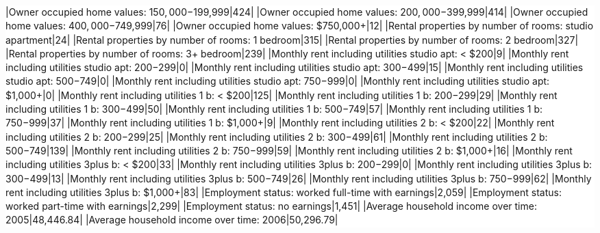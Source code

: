 |Owner occupied home values: $150,000-$199,999|424|
|Owner occupied home values: $200,000-$399,999|414|
|Owner occupied home values: $400,000-$749,999|76|
|Owner occupied home values: $750,000+|12|
|Rental properties by number of rooms: studio apartment|24|
|Rental properties by number of rooms: 1 bedroom|315|
|Rental properties by number of rooms: 2 bedroom|327|
|Rental properties by number of rooms: 3+ bedroom|239|
|Monthly rent including utilities studio apt: < $200|9|
|Monthly rent including utilities studio apt: $200-$299|0|
|Monthly rent including utilities studio apt: $300-$499|15|
|Monthly rent including utilities studio apt: $500-$749|0|
|Monthly rent including utilities studio apt: $750-$999|0|
|Monthly rent including utilities studio apt: $1,000+|0|
|Monthly rent including utilities 1 b: < $200|125|
|Monthly rent including utilities 1 b: $200-$299|29|
|Monthly rent including utilities 1 b: $300-$499|50|
|Monthly rent including utilities 1 b: $500-$749|57|
|Monthly rent including utilities 1 b: $750-$999|37|
|Monthly rent including utilities 1 b: $1,000+|9|
|Monthly rent including utilities 2 b: < $200|22|
|Monthly rent including utilities 2 b: $200-$299|25|
|Monthly rent including utilities 2 b: $300-$499|61|
|Monthly rent including utilities 2 b: $500-$749|139|
|Monthly rent including utilities 2 b: $750-$999|59|
|Monthly rent including utilities 2 b: $1,000+|16|
|Monthly rent including utilities 3plus b: < $200|33|
|Monthly rent including utilities 3plus b: $200-$299|0|
|Monthly rent including utilities 3plus b: $300-$499|13|
|Monthly rent including utilities 3plus b: $500-$749|26|
|Monthly rent including utilities 3plus b: $750-$999|62|
|Monthly rent including utilities 3plus b: $1,000+|83|
|Employment status: worked full-time with earnings|2,059|
|Employment status: worked part-time with earnings|2,299|
|Employment status: no earnings|1,451|
|Average household income over time: 2005|48,446.84|
|Average household income over time: 2006|50,296.79|